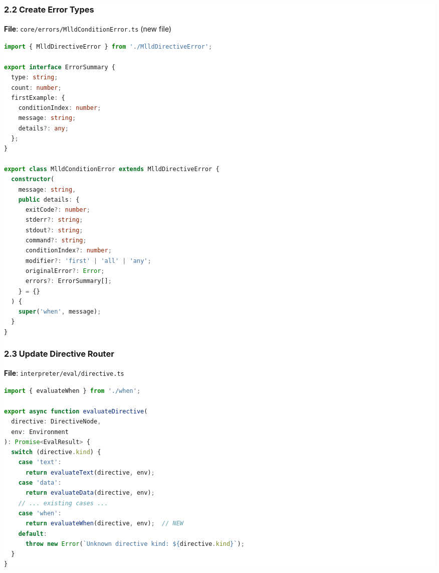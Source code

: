 ### 2.2 Create Error Types

**File**: `core/errors/MlldConditionError.ts` (new file)

```typescript
import { MlldDirectiveError } from './MlldDirectiveError';

export interface ErrorSummary {
  type: string;
  count: number;
  firstExample: {
    conditionIndex: number;
    message: string;
    details?: any;
  };
}

export class MlldConditionError extends MlldDirectiveError {
  constructor(
    message: string,
    public details: {
      exitCode?: number;
      stderr?: string;
      stdout?: string;
      command?: string;
      conditionIndex?: number;
      modifier?: 'first' | 'all' | 'any';
      originalError?: Error;
      errors?: ErrorSummary[];
    } = {}
  ) {
    super('when', message);
  }
}
```

### 2.3 Update Directive Router

**File**: `interpreter/eval/directive.ts`

```typescript
import { evaluateWhen } from './when';

export async function evaluateDirective(
  directive: DirectiveNode,
  env: Environment
): Promise<EvalResult> {
  switch (directive.kind) {
    case 'text':
      return evaluateText(directive, env);
    case 'data':
      return evaluateData(directive, env);
    // ... existing cases ...
    case 'when':
      return evaluateWhen(directive, env);  // NEW
    default:
      throw new Error(`Unknown directive kind: ${directive.kind}`);
  }
}
```
